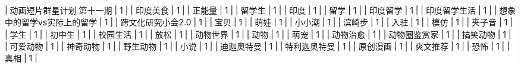 | 动画短片群星计划 第十一期 | 1 |
| 印度美食 | 1 |
| 正能量 | 1 |
| 留学生 | 1 |
| 印度 | 1 |
| 留学 | 1 |
| 印度留学 | 1 |
| 印度留学生活 | 1 |
| 想象中的留学vs实际上的留学 | 1 |
| 跨文化研究小会2.0 | 1 |
| 宝贝 | 1 |
| 萌娃 | 1 |
| 小小潮 | 1 |
| 滨崎步 | 1 |
| 入驻 | 1 |
| 模仿 | 1 |
| 夹子音 | 1 |
| 学生 | 1 |
| 初中生 | 1 |
| 校园生活 | 1 |
| 放松 | 1 |
| 动物世界 | 1 |
| 动物 | 1 |
| 萌宠 | 1 |
| 动物治愈 | 1 |
| 动物圈鉴赏家 | 1 |
| 搞笑动物 | 1 |
| 可爱动物 | 1 |
| 神奇动物 | 1 |
| 野生动物 | 1 |
| 小说 | 1 |
| 迪迦奥特曼 | 1 |
| 特利迦奥特曼 | 1 |
| 原创漫画 | 1 |
| 爽文推荐 | 1 |
| 恐怖 | 1 |
| 真相 | 1 |